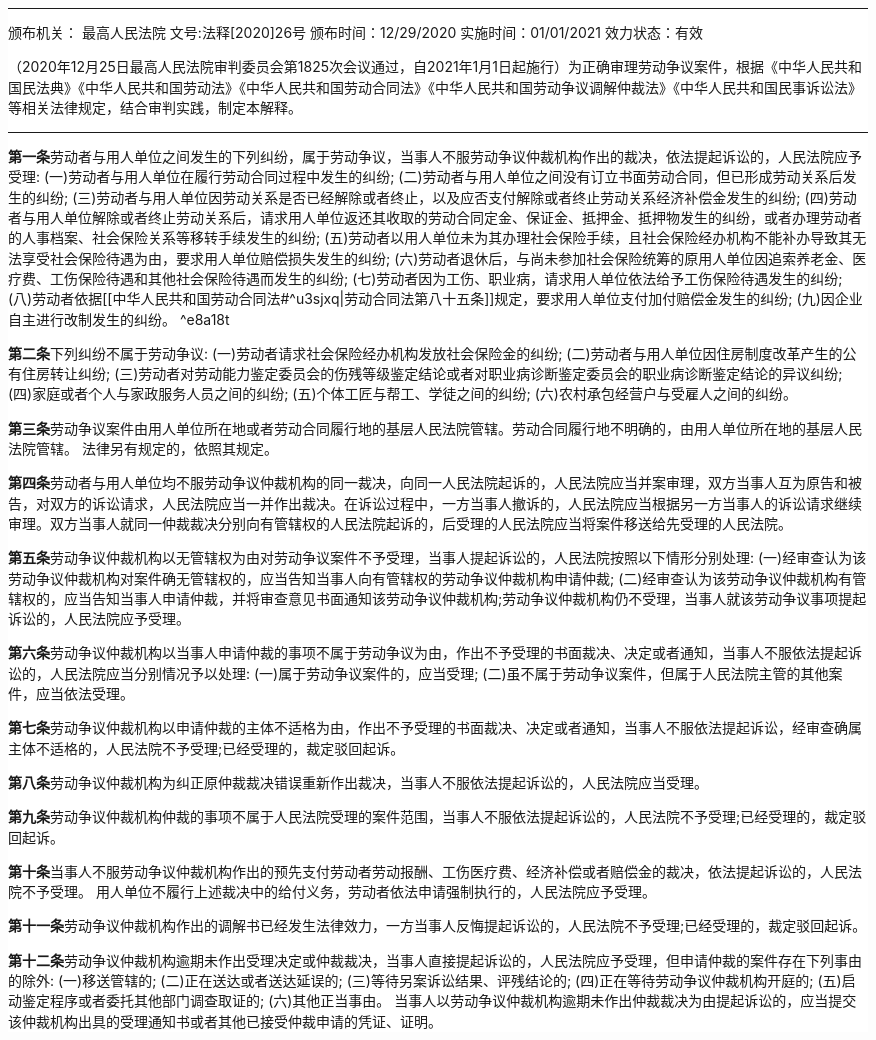 ___
颁布机关： 最高人民法院
文号:法释[2020]26号
颁布时间：12/29/2020
实施时间：01/01/2021
效力状态：有效

（2020年12月25日最高人民法院审判委员会第1825次会议通过，自2021年1月1日起施行）为正确审理劳动争议案件，根据《中华人民共和国民法典》《中华人民共和国劳动法》《中华人民共和国劳动合同法》《中华人民共和国劳动争议调解仲裁法》《中华人民共和国民事诉讼法》等相关法律规定，结合审判实践，制定本解释。
___

**第一条**劳动者与用人单位之间发生的下列纠纷，属于劳动争议，当事人不服劳动争议仲裁机构作出的裁决，依法提起诉讼的，人民法院应予受理:
(一)劳动者与用人单位在履行劳动合同过程中发生的纠纷;
(二)劳动者与用人单位之间没有订立书面劳动合同，但已形成劳动关系后发生的纠纷;
(三)劳动者与用人单位因劳动关系是否已经解除或者终止，以及应否支付解除或者终止劳动关系经济补偿金发生的纠纷;
(四)劳动者与用人单位解除或者终止劳动关系后，请求用人单位返还其收取的劳动合同定金、保证金、抵押金、抵押物发生的纠纷，或者办理劳动者的人事档案、社会保险关系等移转手续发生的纠纷;
(五)劳动者以用人单位未为其办理社会保险手续，且社会保险经办机构不能补办导致其无法享受社会保险待遇为由，要求用人单位赔偿损失发生的纠纷;
(六)劳动者退休后，与尚未参加社会保险统筹的原用人单位因追索养老金、医疗费、工伤保险待遇和其他社会保险待遇而发生的纠纷;
(七)劳动者因为工伤、职业病，请求用人单位依法给予工伤保险待遇发生的纠纷;
(八)劳动者依据[[中华人民共和国劳动合同法#^u3sjxq|劳动合同法第八十五条]]规定，要求用人单位支付加付赔偿金发生的纠纷;
(九)因企业自主进行改制发生的纠纷。 ^e8a18t

**第二条**下列纠纷不属于劳动争议:
(一)劳动者请求社会保险经办机构发放社会保险金的纠纷;
(二)劳动者与用人单位因住房制度改革产生的公有住房转让纠纷;
(三)劳动者对劳动能力鉴定委员会的伤残等级鉴定结论或者对职业病诊断鉴定委员会的职业病诊断鉴定结论的异议纠纷;
(四)家庭或者个人与家政服务人员之间的纠纷;
(五)个体工匠与帮工、学徒之间的纠纷;
(六)农村承包经营户与受雇人之间的纠纷。

**第三条**劳动争议案件由用人单位所在地或者劳动合同履行地的基层人民法院管辖。劳动合同履行地不明确的，由用人单位所在地的基层人民法院管辖。
法律另有规定的，依照其规定。

**第四条**劳动者与用人单位均不服劳动争议仲裁机构的同一裁决，向同一人民法院起诉的，人民法院应当并案审理，双方当事人互为原告和被告，对双方的诉讼请求，人民法院应当一并作出裁决。在诉讼过程中，一方当事人撤诉的，人民法院应当根据另一方当事人的诉讼请求继续审理。双方当事人就同一仲裁裁决分别向有管辖权的人民法院起诉的，后受理的人民法院应当将案件移送给先受理的人民法院。

**第五条**劳动争议仲裁机构以无管辖权为由对劳动争议案件不予受理，当事人提起诉讼的，人民法院按照以下情形分别处理:
(一)经审查认为该劳动争议仲裁机构对案件确无管辖权的，应当告知当事人向有管辖权的劳动争议仲裁机构申请仲裁;
(二)经审查认为该劳动争议仲裁机构有管辖权的，应当告知当事人申请仲裁，并将审查意见书面通知该劳动争议仲裁机构;劳动争议仲裁机构仍不受理，当事人就该劳动争议事项提起诉讼的，人民法院应予受理。

**第六条**劳动争议仲裁机构以当事人申请仲裁的事项不属于劳动争议为由，作出不予受理的书面裁决、决定或者通知，当事人不服依法提起诉讼的，人民法院应当分别情况予以处理:
(一)属于劳动争议案件的，应当受理;
(二)虽不属于劳动争议案件，但属于人民法院主管的其他案件，应当依法受理。

**第七条**劳动争议仲裁机构以申请仲裁的主体不适格为由，作出不予受理的书面裁决、决定或者通知，当事人不服依法提起诉讼，经审查确属主体不适格的，人民法院不予受理;已经受理的，裁定驳回起诉。

**第八条**劳动争议仲裁机构为纠正原仲裁裁决错误重新作出裁决，当事人不服依法提起诉讼的，人民法院应当受理。

**第九条**劳动争议仲裁机构仲裁的事项不属于人民法院受理的案件范围，当事人不服依法提起诉讼的，人民法院不予受理;已经受理的，裁定驳回起诉。

**第十条**当事人不服劳动争议仲裁机构作出的预先支付劳动者劳动报酬、工伤医疗费、经济补偿或者赔偿金的裁决，依法提起诉讼的，人民法院不予受理。
用人单位不履行上述裁决中的给付义务，劳动者依法申请强制执行的，人民法院应予受理。

**第十一条**劳动争议仲裁机构作出的调解书已经发生法律效力，一方当事人反悔提起诉讼的，人民法院不予受理;已经受理的，裁定驳回起诉。

**第十二条**劳动争议仲裁机构逾期未作出受理决定或仲裁裁决，当事人直接提起诉讼的，人民法院应予受理，但申请仲裁的案件存在下列事由的除外:
(一)移送管辖的;
(二)正在送达或者送达延误的;
(三)等待另案诉讼结果、评残结论的;
(四)正在等待劳动争议仲裁机构开庭的;
(五)启动鉴定程序或者委托其他部门调查取证的;
(六)其他正当事由。
当事人以劳动争议仲裁机构逾期未作出仲裁裁决为由提起诉讼的，应当提交该仲裁机构出具的受理通知书或者其他已接受仲裁申请的凭证、证明。
